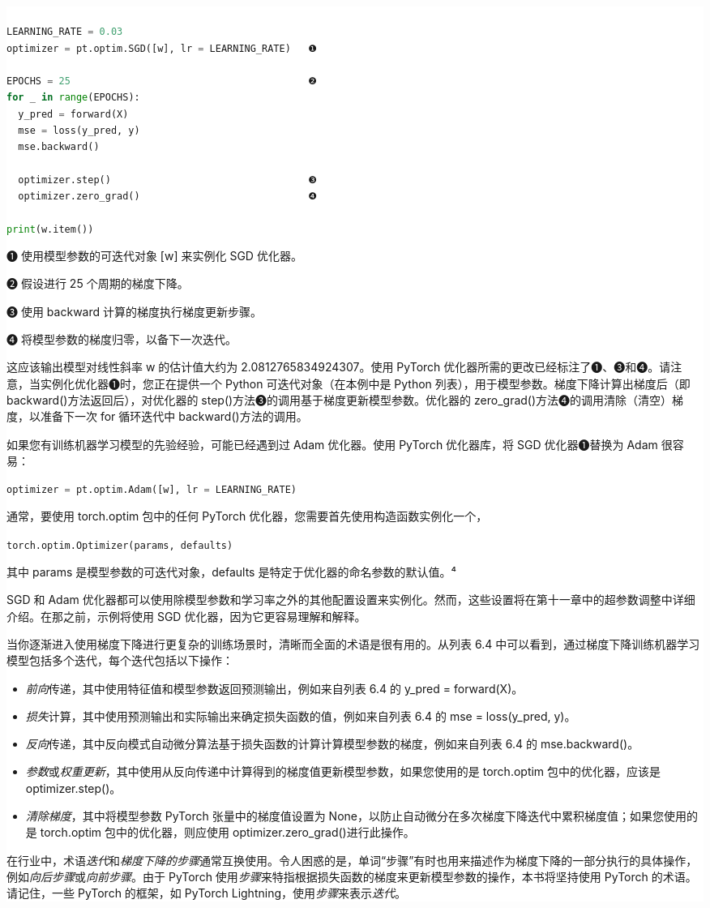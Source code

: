```py

LEARNING_RATE = 0.03
optimizer = pt.optim.SGD([w], lr = LEARNING_RATE)   ❶

EPOCHS = 25                                         ❷
for _ in range(EPOCHS):
  y_pred = forward(X)
  mse = loss(y_pred, y)
  mse.backward()

  optimizer.step()                                  ❸
  optimizer.zero_grad()                             ❹

print(w.item())
```

❶ 使用模型参数的可迭代对象 [w] 来实例化 SGD 优化器。

❷ 假设进行 25 个周期的梯度下降。

❸ 使用 backward 计算的梯度执行梯度更新步骤。

❹ 将模型参数的梯度归零，以备下一次迭代。

这应该输出模型对线性斜率 w 的估计值大约为 2.0812765834924307。使用 PyTorch 优化器所需的更改已经标注了❶、❸和❹。请注意，当实例化优化器❶时，您正在提供一个 Python 可迭代对象（在本例中是 Python 列表），用于模型参数。梯度下降计算出梯度后（即 backward()方法返回后），对优化器的 step()方法❸的调用基于梯度更新模型参数。优化器的 zero_grad()方法❹的调用清除（清空）梯度，以准备下一次 for 循环迭代中 backward()方法的调用。

如果您有训练机器学习模型的先验经验，可能已经遇到过 Adam 优化器。使用 PyTorch 优化器库，将 SGD 优化器❶替换为 Adam 很容易：

```py
optimizer = pt.optim.Adam([w], lr = LEARNING_RATE)
```

通常，要使用 torch.optim 包中的任何 PyTorch 优化器，您需要首先使用构造函数实例化一个，

```py
torch.optim.Optimizer(params, defaults)
```

其中 params 是模型参数的可迭代对象，defaults 是特定于优化器的命名参数的默认值。⁴

SGD 和 Adam 优化器都可以使用除模型参数和学习率之外的其他配置设置来实例化。然而，这些设置将在第十一章中的超参数调整中详细介绍。在那之前，示例将使用 SGD 优化器，因为它更容易理解和解释。

当你逐渐进入使用梯度下降进行更复杂的训练场景时，清晰而全面的术语是很有用的。从列表 6.4 中可以看到，通过梯度下降训练机器学习模型包括多个迭代，每个迭代包括以下操作：

+   *前向*传递，其中使用特征值和模型参数返回预测输出，例如来自列表 6.4 的 y_pred = forward(X)。

+   *损失*计算，其中使用预测输出和实际输出来确定损失函数的值，例如来自列表 6.4 的 mse = loss(y_pred, y)。

+   *反向*传递，其中反向模式自动微分算法基于损失函数的计算计算模型参数的梯度，例如来自列表 6.4 的 mse.backward()。

+   *参数*或*权重更新*，其中使用从反向传递中计算得到的梯度值更新模型参数，如果您使用的是 torch.optim 包中的优化器，应该是 optimizer.step()。

+   *清除梯度*，其中将模型参数 PyTorch 张量中的梯度值设置为 None，以防止自动微分在多次梯度下降迭代中累积梯度值；如果您使用的是 torch.optim 包中的优化器，则应使用 optimizer.zero_grad()进行此操作。

在行业中，术语*迭代*和*梯度下降的步骤*通常互换使用。令人困惑的是，单词“步骤”有时也用来描述作为梯度下降的一部分执行的具体操作，例如*向后步骤*或*向前步骤*。由于 PyTorch 使用*步骤*来特指根据损失函数的梯度来更新模型参数的操作，本书将坚持使用 PyTorch 的术语。请记住，一些 PyTorch 的框架，如 PyTorch Lightning，使用*步骤*来表示*迭代*。
